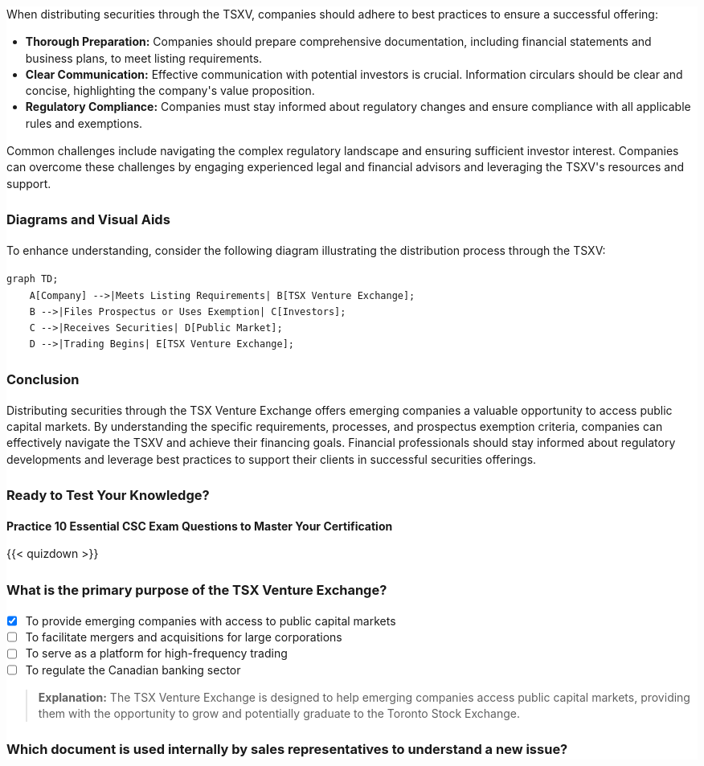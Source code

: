 When distributing securities through the TSXV, companies should adhere to best practices to ensure a successful offering:

- **Thorough Preparation:** Companies should prepare comprehensive documentation, including financial statements and business plans, to meet listing requirements.
- **Clear Communication:** Effective communication with potential investors is crucial. Information circulars should be clear and concise, highlighting the company's value proposition.
- **Regulatory Compliance:** Companies must stay informed about regulatory changes and ensure compliance with all applicable rules and exemptions.

Common challenges include navigating the complex regulatory landscape and ensuring sufficient investor interest. Companies can overcome these challenges by engaging experienced legal and financial advisors and leveraging the TSXV's resources and support.

### Diagrams and Visual Aids

To enhance understanding, consider the following diagram illustrating the distribution process through the TSXV:

```mermaid
graph TD;
    A[Company] -->|Meets Listing Requirements| B[TSX Venture Exchange];
    B -->|Files Prospectus or Uses Exemption| C[Investors];
    C -->|Receives Securities| D[Public Market];
    D -->|Trading Begins| E[TSX Venture Exchange];
```

### Conclusion

Distributing securities through the TSX Venture Exchange offers emerging companies a valuable opportunity to access public capital markets. By understanding the specific requirements, processes, and prospectus exemption criteria, companies can effectively navigate the TSXV and achieve their financing goals. Financial professionals should stay informed about regulatory developments and leverage best practices to support their clients in successful securities offerings.

### **Ready to Test Your Knowledge?**

**Practice 10 Essential CSC Exam Questions to Master Your Certification**

{{< quizdown >}}

### What is the primary purpose of the TSX Venture Exchange?

- [x] To provide emerging companies with access to public capital markets
- [ ] To facilitate mergers and acquisitions for large corporations
- [ ] To serve as a platform for high-frequency trading
- [ ] To regulate the Canadian banking sector

> **Explanation:** The TSX Venture Exchange is designed to help emerging companies access public capital markets, providing them with the opportunity to grow and potentially graduate to the Toronto Stock Exchange.

### Which document is used internally by sales representatives to understand a new issue?
